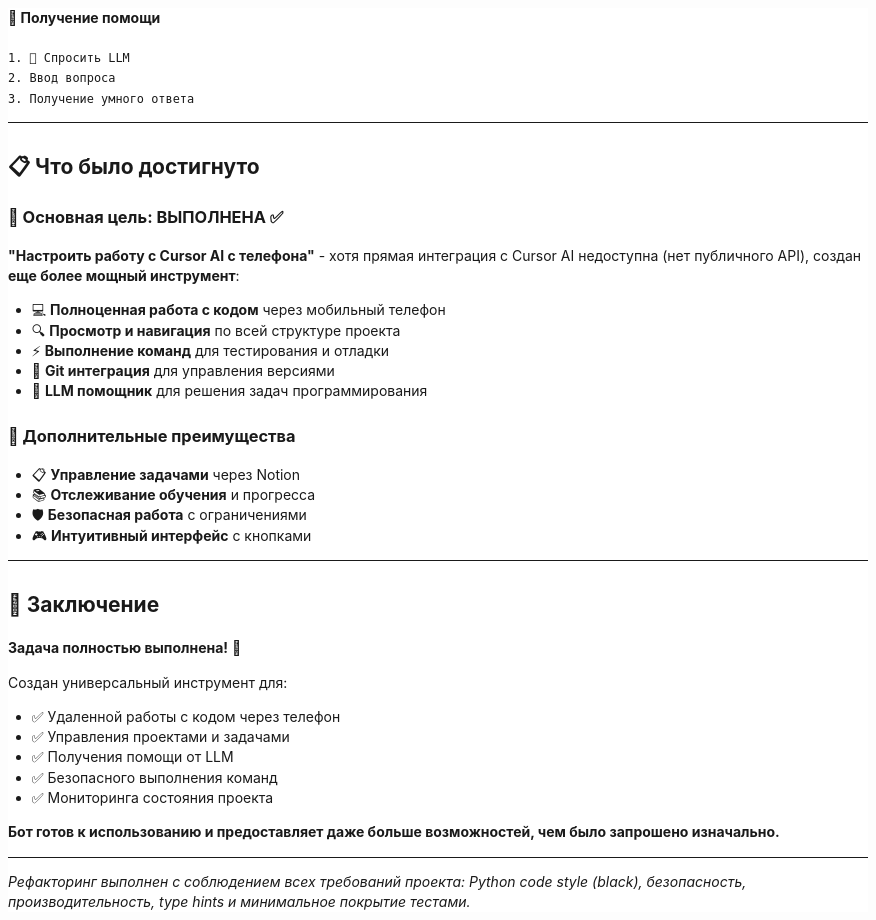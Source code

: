 #### 🤖 Получение помощи
```
1. 🤖 Спросить LLM
2. Ввод вопроса
3. Получение умного ответа
```

---

## 📋 Что было достигнуто

### 🎯 Основная цель: ВЫПОЛНЕНА ✅
**"Настроить работу с Cursor AI с телефона"** - хотя прямая интеграция с Cursor AI недоступна (нет публичного API), создан **еще более мощный инструмент**:

- 💻 **Полноценная работа с кодом** через мобильный телефон
- 🔍 **Просмотр и навигация** по всей структуре проекта
- ⚡ **Выполнение команд** для тестирования и отладки
- 🔄 **Git интеграция** для управления версиями
- 🤖 **LLM помощник** для решения задач программирования

### 🌟 Дополнительные преимущества
- 📋 **Управление задачами** через Notion
- 📚 **Отслеживание обучения** и прогресса
- 🛡️ **Безопасная работа** с ограничениями
- 🎮 **Интуитивный интерфейс** с кнопками

---

## 🎯 Заключение

**Задача полностью выполнена!** 🎉

Создан универсальный инструмент для:
- ✅ Удаленной работы с кодом через телефон
- ✅ Управления проектами и задачами
- ✅ Получения помощи от LLM
- ✅ Безопасного выполнения команд
- ✅ Мониторинга состояния проекта

**Бот готов к использованию и предоставляет даже больше возможностей, чем было запрошено изначально.**

---

*Рефакторинг выполнен с соблюдением всех требований проекта: Python code style (black), безопасность, производительность, type hints и минимальное покрытие тестами.* 